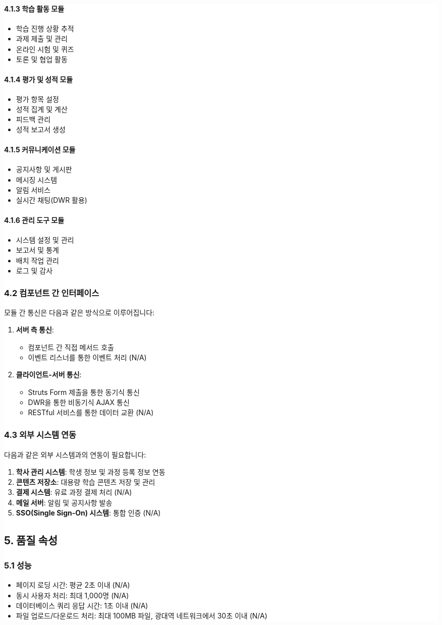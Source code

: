 #### 4.1.3 학습 활동 모듈
- 학습 진행 상황 추적
- 과제 제출 및 관리
- 온라인 시험 및 퀴즈
- 토론 및 협업 활동

#### 4.1.4 평가 및 성적 모듈
- 평가 항목 설정
- 성적 집계 및 계산
- 피드백 관리
- 성적 보고서 생성

#### 4.1.5 커뮤니케이션 모듈
- 공지사항 및 게시판
- 메시징 시스템
- 알림 서비스
- 실시간 채팅(DWR 활용)

#### 4.1.6 관리 도구 모듈
- 시스템 설정 및 관리
- 보고서 및 통계
- 배치 작업 관리
- 로그 및 감사

### 4.2 컴포넌트 간 인터페이스
모듈 간 통신은 다음과 같은 방식으로 이루어집니다:

1. **서버 측 통신**:
   - 컴포넌트 간 직접 메서드 호출
   - 이벤트 리스너를 통한 이벤트 처리 (N/A)

2. **클라이언트-서버 통신**:
   - Struts Form 제출을 통한 동기식 통신
   - DWR을 통한 비동기식 AJAX 통신
   - RESTful 서비스를 통한 데이터 교환 (N/A)

### 4.3 외부 시스템 연동
다음과 같은 외부 시스템과의 연동이 필요합니다:

1. **학사 관리 시스템**: 학생 정보 및 과정 등록 정보 연동
2. **콘텐츠 저장소**: 대용량 학습 콘텐츠 저장 및 관리
3. **결제 시스템**: 유료 과정 결제 처리 (N/A)
4. **메일 서버**: 알림 및 공지사항 발송
5. **SSO(Single Sign-On) 시스템**: 통합 인증 (N/A)

## 5. 품질 속성

### 5.1 성능
- 페이지 로딩 시간: 평균 2초 이내 (N/A)
- 동시 사용자 처리: 최대 1,000명 (N/A)
- 데이터베이스 쿼리 응답 시간: 1초 이내 (N/A)
- 파일 업로드/다운로드 처리: 최대 100MB 파일, 광대역 네트워크에서 30초 이내 (N/A)
